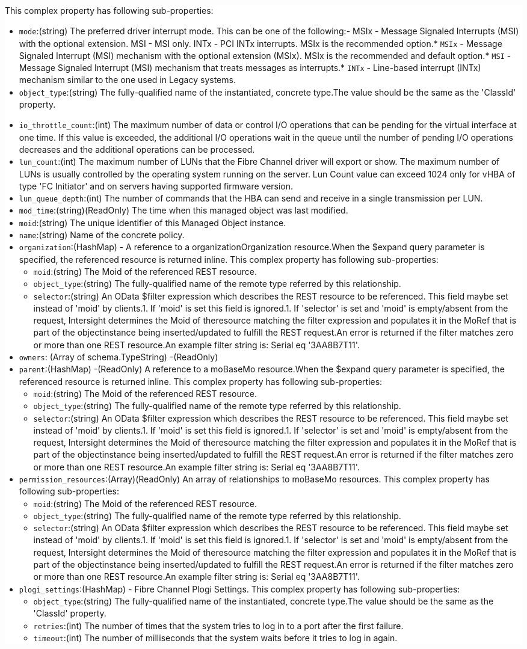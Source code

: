 This complex property has following sub-properties:
  + `mode`:(string) The preferred driver interrupt mode. This can be one of the following:- MSIx - Message Signaled Interrupts (MSI) with the optional extension. MSI  - MSI only. INTx - PCI INTx interrupts. MSIx is the recommended option.* `MSIx` - Message Signaled Interrupt (MSI) mechanism with the optional extension (MSIx). MSIx is the recommended and default option.* `MSI` - Message Signaled Interrupt (MSI) mechanism that treats messages as interrupts.* `INTx` - Line-based interrupt (INTx) mechanism similar to the one used in Legacy systems. 
  + `object_type`:(string) The fully-qualified name of the instantiated, concrete type.The value should be the same as the 'ClassId' property. 
* `io_throttle_count`:(int) The maximum number of data or control I/O operations that can be pending for the virtual interface at one time. If this value is exceeded, the additional I/O operations wait in the queue until the number of pending I/O operations decreases and the additional operations can be processed. 
* `lun_count`:(int) The maximum number of LUNs that the Fibre Channel driver will export or show. The maximum number of LUNs is usually controlled by the operating system running on the server. Lun Count value can exceed 1024 only for vHBA of type 'FC Initiator' and on servers having supported firmware version. 
* `lun_queue_depth`:(int) The number of commands that the HBA can send and receive in a single transmission per LUN. 
* `mod_time`:(string)(ReadOnly) The time when this managed object was last modified. 
* `moid`:(string) The unique identifier of this Managed Object instance. 
* `name`:(string) Name of the concrete policy. 
* `organization`:(HashMap) - A reference to a organizationOrganization resource.When the $expand query parameter is specified, the referenced resource is returned inline. 
This complex property has following sub-properties:
  + `moid`:(string) The Moid of the referenced REST resource. 
  + `object_type`:(string) The fully-qualified name of the remote type referred by this relationship. 
  + `selector`:(string) An OData $filter expression which describes the REST resource to be referenced. This field maybe set instead of 'moid' by clients.1. If 'moid' is set this field is ignored.1. If 'selector' is set and 'moid' is empty/absent from the request, Intersight determines the Moid of theresource matching the filter expression and populates it in the MoRef that is part of the objectinstance being inserted/updated to fulfill the REST request.An error is returned if the filter matches zero or more than one REST resource.An example filter string is: Serial eq '3AA8B7T11'. 
* `owners`:
                (Array of schema.TypeString) -(ReadOnly)
* `parent`:(HashMap) -(ReadOnly) A reference to a moBaseMo resource.When the $expand query parameter is specified, the referenced resource is returned inline. 
This complex property has following sub-properties:
  + `moid`:(string) The Moid of the referenced REST resource. 
  + `object_type`:(string) The fully-qualified name of the remote type referred by this relationship. 
  + `selector`:(string) An OData $filter expression which describes the REST resource to be referenced. This field maybe set instead of 'moid' by clients.1. If 'moid' is set this field is ignored.1. If 'selector' is set and 'moid' is empty/absent from the request, Intersight determines the Moid of theresource matching the filter expression and populates it in the MoRef that is part of the objectinstance being inserted/updated to fulfill the REST request.An error is returned if the filter matches zero or more than one REST resource.An example filter string is: Serial eq '3AA8B7T11'. 
* `permission_resources`:(Array)(ReadOnly) An array of relationships to moBaseMo resources. 
This complex property has following sub-properties:
  + `moid`:(string) The Moid of the referenced REST resource. 
  + `object_type`:(string) The fully-qualified name of the remote type referred by this relationship. 
  + `selector`:(string) An OData $filter expression which describes the REST resource to be referenced. This field maybe set instead of 'moid' by clients.1. If 'moid' is set this field is ignored.1. If 'selector' is set and 'moid' is empty/absent from the request, Intersight determines the Moid of theresource matching the filter expression and populates it in the MoRef that is part of the objectinstance being inserted/updated to fulfill the REST request.An error is returned if the filter matches zero or more than one REST resource.An example filter string is: Serial eq '3AA8B7T11'. 
* `plogi_settings`:(HashMap) - Fibre Channel Plogi Settings. 
This complex property has following sub-properties:
  + `object_type`:(string) The fully-qualified name of the instantiated, concrete type.The value should be the same as the 'ClassId' property. 
  + `retries`:(int) The number of times that the system tries to log in to a port after the first failure. 
  + `timeout`:(int) The number of milliseconds that the system waits before it tries to log in again. 